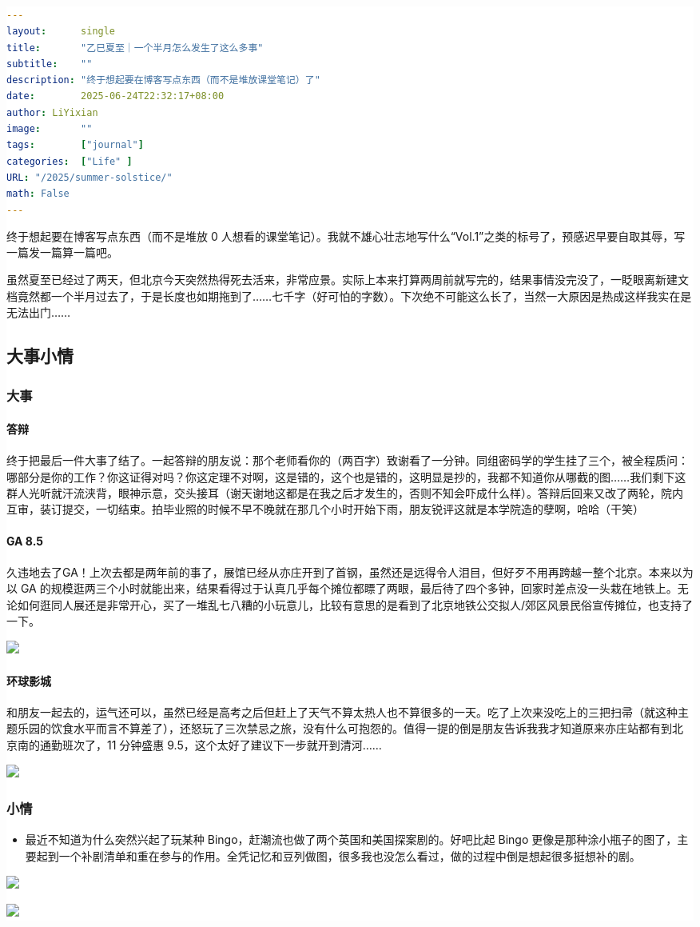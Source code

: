```yaml
---
layout:		 single
title:       "乙巳夏至｜一个半月怎么发生了这么多事"
subtitle:    ""
description: "终于想起要在博客写点东西（而不是堆放课堂笔记）了"
date:        2025-06-24T22:32:17+08:00
author: LiYixian
image:       ""
tags:        ["journal"]
categories:  ["Life" ]
URL: "/2025/summer-solstice/"
math: False
---
```


终于想起要在博客写点东西（而不是堆放 0 人想看的课堂笔记）。我就不雄心壮志地写什么“Vol.1”之类的标号了，预感迟早要自取其辱，写一篇发一篇算一篇吧。

虽然夏至已经过了两天，但北京今天突然热得死去活来，非常应景。实际上本来打算两周前就写完的，结果事情没完没了，一眨眼离新建文档竟然都一个半月过去了，于是长度也如期拖到了……七千字（好可怕的字数）。下次绝不可能这么长了，当然一大原因是热成这样我实在是无法出门……

## 大事小情

### 大事

#### 答辩

终于把最后一件大事了结了。一起答辩的朋友说：那个老师看你的（两百字）致谢看了一分钟。同组密码学的学生挂了三个，被全程质问：哪部分是你的工作？你这证得对吗？你这定理不对啊，这是错的，这个也是错的，这明显是抄的，我都不知道你从哪截的图……我们剩下这群人光听就汗流浃背，眼神示意，交头接耳（谢天谢地这都是在我之后才发生的，否则不知会吓成什么样）。答辩后回来又改了两轮，院内互审，装订提交，一切结束。拍毕业照的时候不早不晚就在那几个小时开始下雨，朋友锐评这就是本学院造的孽啊，哈哈（干笑）

#### GA 8.5

久违地去了GA！上次去都是两年前的事了，展馆已经从亦庄开到了首钢，虽然还是远得令人泪目，但好歹不用再跨越一整个北京。本来以为以 GA 的规模逛两三个小时就能出来，结果看得过于认真几乎每个摊位都瞟了两眼，最后待了四个多钟，回家时差点没一头栽在地铁上。无论如何逛同人展还是非常开心，买了一堆乱七八糟的小玩意儿，比较有意思的是看到了北京地铁公交拟人/郊区风景民俗宣传摊位，也支持了一下。

![](/img/journal/2025/summer-solstice/5476737b0b4fd11371647b08ae6f5c5c.jpeg)

#### 环球影城

和朋友一起去的，运气还可以，虽然已经是高考之后但赶上了天气不算太热人也不算很多的一天。吃了上次来没吃上的三把扫帚（就这种主题乐园的饮食水平而言不算差了），还怒玩了三次禁忌之旅，没有什么可抱怨的。值得一提的倒是朋友告诉我我才知道原来亦庄站都有到北京南的通勤班次了，11 分钟盛惠 9.5，这个太好了建议下一步就开到清河……

![](/img/journal/2025/summer-solstice/IMG_8848.jpeg)

### 小情

- 最近不知道为什么突然兴起了玩某种 Bingo，赶潮流也做了两个英国和美国探案剧的。好吧比起 Bingo 更像是那种涂小瓶子的图了，主要起到一个补剧清单和重在参与的作用。全凭记忆和豆列做图，很多我也没怎么看过，做的过程中倒是想起很多挺想补的剧。

![](/img/journal/2025/summer-solstice/bingo_card_UK.png)

![](/img/journal/2025/summer-solstice/bingo_card_US.png)
